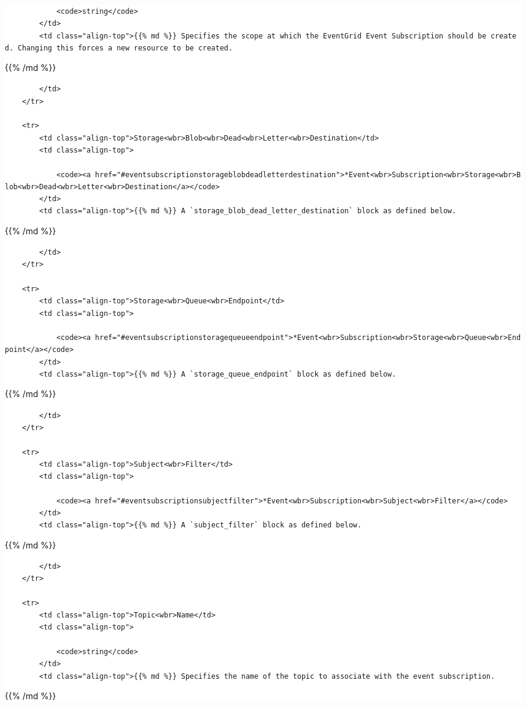                 <code>string</code>
            </td>
            <td class="align-top">{{% md %}} Specifies the scope at which the EventGrid Event Subscription should be created. Changing this forces a new resource to be created.
 {{% /md %}}

            
            </td>
        </tr>
    
        <tr>
            <td class="align-top">Storage<wbr>Blob<wbr>Dead<wbr>Letter<wbr>Destination</td>
            <td class="align-top">
                
                <code><a href="#eventsubscriptionstorageblobdeadletterdestination">*Event<wbr>Subscription<wbr>Storage<wbr>Blob<wbr>Dead<wbr>Letter<wbr>Destination</a></code>
            </td>
            <td class="align-top">{{% md %}} A `storage_blob_dead_letter_destination` block as defined below.
 {{% /md %}}

            
            </td>
        </tr>
    
        <tr>
            <td class="align-top">Storage<wbr>Queue<wbr>Endpoint</td>
            <td class="align-top">
                
                <code><a href="#eventsubscriptionstoragequeueendpoint">*Event<wbr>Subscription<wbr>Storage<wbr>Queue<wbr>Endpoint</a></code>
            </td>
            <td class="align-top">{{% md %}} A `storage_queue_endpoint` block as defined below.
 {{% /md %}}

            
            </td>
        </tr>
    
        <tr>
            <td class="align-top">Subject<wbr>Filter</td>
            <td class="align-top">
                
                <code><a href="#eventsubscriptionsubjectfilter">*Event<wbr>Subscription<wbr>Subject<wbr>Filter</a></code>
            </td>
            <td class="align-top">{{% md %}} A `subject_filter` block as defined below.
 {{% /md %}}

            
            </td>
        </tr>
    
        <tr>
            <td class="align-top">Topic<wbr>Name</td>
            <td class="align-top">
                
                <code>string</code>
            </td>
            <td class="align-top">{{% md %}} Specifies the name of the topic to associate with the event subscription.
 {{% /md %}}
